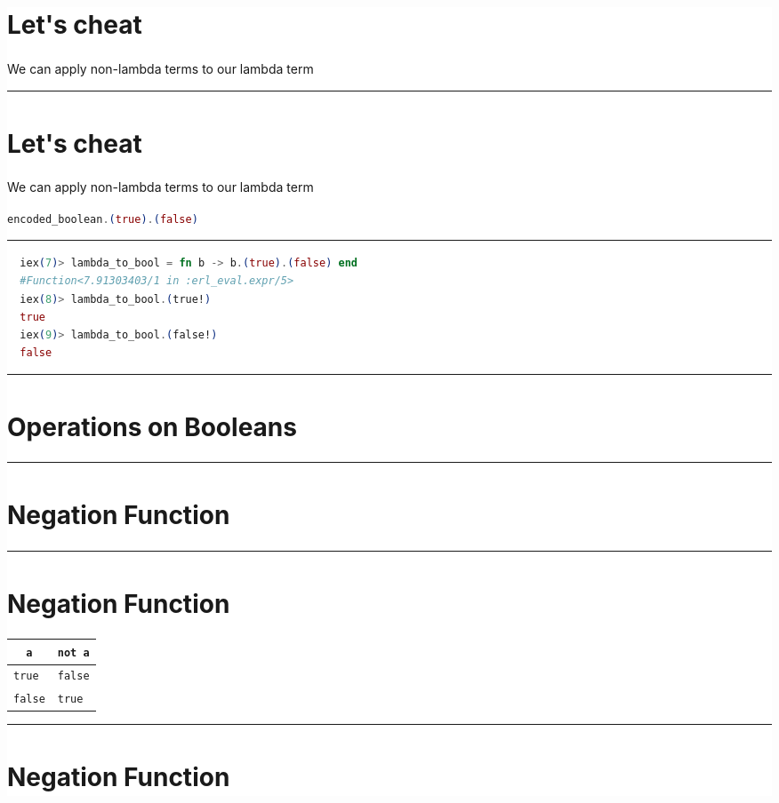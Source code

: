 
# Let's cheat

We can apply non-lambda terms to our lambda term

---

# Let's cheat

We can apply non-lambda terms to our lambda term

```elixir
encoded_boolean.(true).(false)

```

---

```elixir
  iex(7)> lambda_to_bool = fn b -> b.(true).(false) end
  #Function<7.91303403/1 in :erl_eval.expr/5>
  iex(8)> lambda_to_bool.(true!)
  true
  iex(9)> lambda_to_bool.(false!)
  false
  ```

---

# Operations on Booleans

---

# Negation Function

---

# Negation Function

| `a` | `not a` |
| --- | --- |
| `true` | `false` |
| `false` | `true` |

---

# Negation Function
